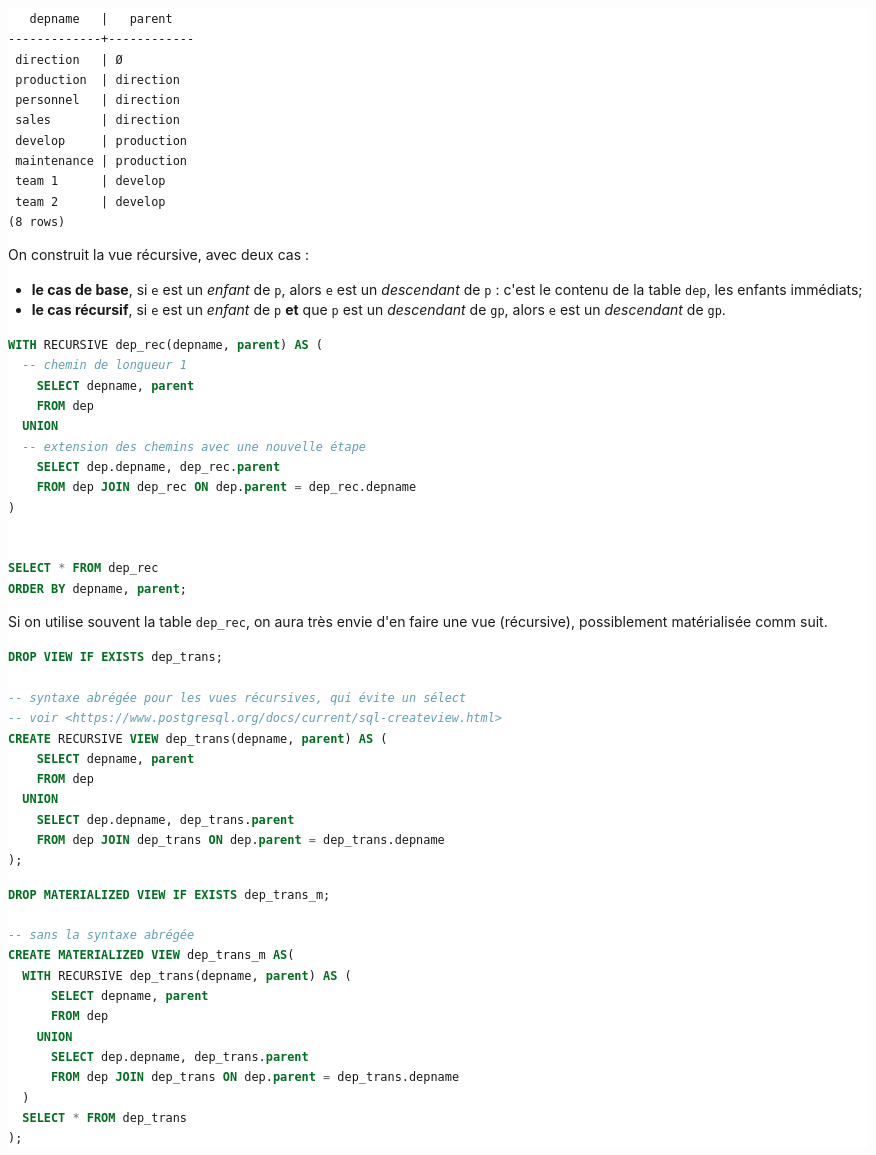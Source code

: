 ```raw
   depname   |   parent
-------------+------------
 direction   | Ø
 production  | direction
 personnel   | direction
 sales       | direction
 develop     | production
 maintenance | production
 team 1      | develop
 team 2      | develop
(8 rows)
```

On construit la vue récursive, avec deux cas :

- **le cas de base**, si `e` est un _enfant_ de `p`, alors `e` est un _descendant_ de `p` : c'est le contenu de la table `dep`, les enfants immédiats;
- **le cas récursif**, si `e` est un _enfant_ de `p` **et** que `p` est un _descendant_ de `gp`, alors `e` est un _descendant_ de `gp`.

```sql
WITH RECURSIVE dep_rec(depname, parent) AS (
  -- chemin de longueur 1
    SELECT depname, parent
    FROM dep
  UNION
  -- extension des chemins avec une nouvelle étape
    SELECT dep.depname, dep_rec.parent
    FROM dep JOIN dep_rec ON dep.parent = dep_rec.depname
)


SELECT * FROM dep_rec
ORDER BY depname, parent;
```

Si on utilise souvent la table `dep_rec`, on aura très envie d'en faire une vue (récursive), possiblement matérialisée comm suit.

```sql
DROP VIEW IF EXISTS dep_trans;

-- syntaxe abrégée pour les vues récursives, qui évite un sélect
-- voir <https://www.postgresql.org/docs/current/sql-createview.html>
CREATE RECURSIVE VIEW dep_trans(depname, parent) AS (
    SELECT depname, parent
    FROM dep
  UNION
    SELECT dep.depname, dep_trans.parent
    FROM dep JOIN dep_trans ON dep.parent = dep_trans.depname
);
```

```sql
DROP MATERIALIZED VIEW IF EXISTS dep_trans_m;

-- sans la syntaxe abrégée
CREATE MATERIALIZED VIEW dep_trans_m AS(
  WITH RECURSIVE dep_trans(depname, parent) AS (
      SELECT depname, parent
      FROM dep
    UNION
      SELECT dep.depname, dep_trans.parent
      FROM dep JOIN dep_trans ON dep.parent = dep_trans.depname
  )
  SELECT * FROM dep_trans
);
```